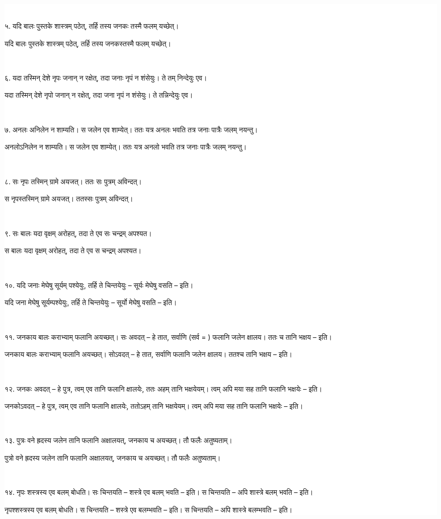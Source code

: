<br>

५. यदि बालः पुस्तके शास्त्रम् पठेत्, तर्हि तस्य जनकः तस्मै फलम् यच्छेत्।

यदि बालः पुस्तके शास्त्रम् पठेत्, तर्हि तस्य जनकस्तस्मै फलम् यच्छेत्।

<br>

६. यदा तस्मिन् देशे नृपः जनान् न रक्षेत्, तदा जनाः नृपं न शंसेयुः। ते तम् निन्देयुः एव।

यदा तस्मिन् देशे नृपो जनान् न रक्षेत्, तदा जना नृपं न शंसेयुः। ते तन्निन्देयुः एव।

<br>

७. अनलः अनिलेन न शाम्यति। स जलेन एव शाम्येत्। ततः यत्र अनलः भवति तत्र जनाः पात्रैः जलम् नयन्तु।

अनलोऽनिलेन न शाम्यति। स जलेन एव शाम्येत्। ततः यत्र अनलो भवति तत्र जनाः पात्रैः जलम् नयन्तु।

<br>

८. सः नृपः तस्मिन् ग्रामे अयजत्। ततः सः पुत्रम् अविन्दत्।

स नृपस्तस्मिन् ग्रामे अयजत्। ततस्सः पुत्रम् अविन्दत्।

<br>

९. सः बालः यदा वृक्षम् अरोहत्, तदा ते एव सः चन्द्रम् अपश्यत।

स बालः यदा वृक्षम् अरोहत्, तदा ते एव स चन्द्रम् अपश्यत।

<br>

१०. यदि जनाः मेघेषु सूर्यम् पश्येयुः, तर्हि ते चिन्तयेयुः – सूर्यः मेघेषु वसति – इति।

यदि जना मेघेषु सूर्यम्पश्येयुः, तर्हि ते चिन्तयेयुः – सूर्यो मेघेषु वसति – इति।

<br>

११. जनकाय बालः कराभ्याम् फलानि अयच्छत्। सः अवदत् – हे तात, सर्वाणि (सर्व = ) फलानि जलेन क्षालय। ततः च तानि भक्षय – इति।

जनकाय बालः कराभ्याम् फलानि अयच्छत्। सोऽवदत् – हे तात, सर्वाणि फलानि जलेन क्षालय। ततश्च तानि भक्षय – इति।

<br>

१२. जनकः अवदत् – हे पुत्र, त्वम् एव तानि फलानि क्षालयेः, ततः अहम् तानि भक्षयेयम्। त्वम् अपि मया सह तानि फलानि भक्षयेः – इति।

जनकोऽवदत् – हे पुत्र, त्वम् एव तानि फलानि क्षालयेः, ततोऽहम् तानि भक्षयेयम्। त्वम् अपि मया सह तानि फलानि भक्षयेः – इति।

<br>

१३. पुत्रः वने ह्रदस्य जलेन तानि फलानि अक्षालयत्, जनकाय च अयच्छत्। तौ फलैः अतुष्यताम्।

पुत्रो वने ह्रदस्य जलेन तानि फलानि अक्षालयत्, जनकाय च अयच्छत्। तौ फलैः अतुष्यताम्।

<br>

१४. नृपः शस्त्रस्य एव बलम् बोधति। सः चिन्तयति – शस्त्रे एव बलम् भवति – इति। स चिन्तयति – अपि शास्त्रे बलम् भवति – इति।

नृपश्शस्त्रस्य एव बलम् बोधति। स चिन्तयति – शस्त्रे एव बलम्भवति – इति। स चिन्तयति – अपि शास्त्रे बलम्भवति – इति।
